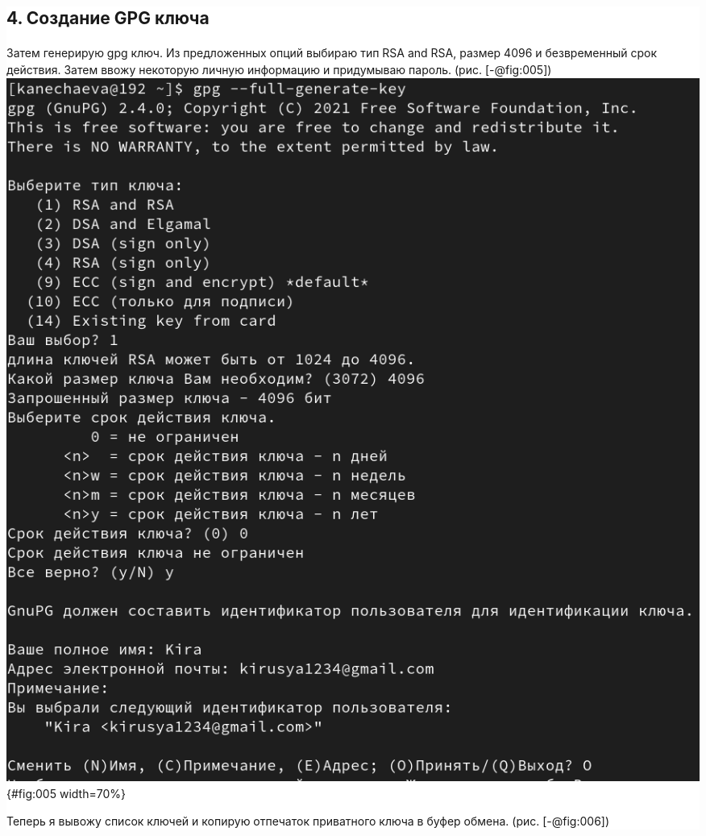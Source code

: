 ## **4. Создание GPG ключа**
Затем генерирую gpg ключ. Из предложенных опций выбираю тип RSA and RSA, размер 4096 и безвременный срок действия. Затем ввожу некоторую личную информацию и придумываю пароль. (рис. [-@fig:005])
![Рис.5. Создание PGP ключа.](image/im5.png){#fig:005 width=70%}

Теперь я вывожу список ключей и копирую отпечаток приватного ключа в буфер обмена. (рис. [-@fig:006])